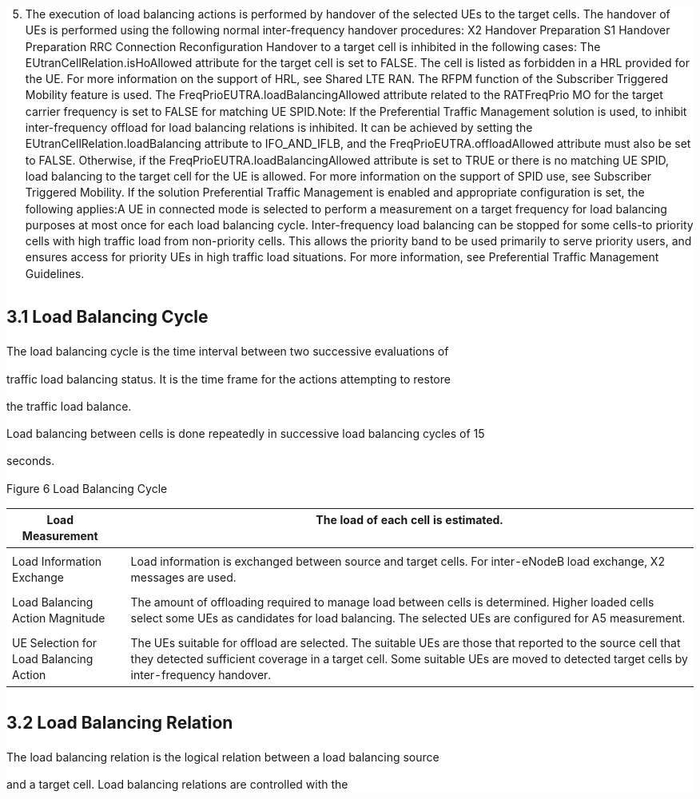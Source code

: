 5. The execution of load balancing actions is performed by handover of the selected UEs to the target cells. The handover of UEs is performed using the following normal inter-frequency handover procedures: X2 Handover Preparation S1 Handover Preparation RRC Connection Reconfiguration Handover to a target cell is inhibited in the following cases: The EUtranCellRelation.isHoAllowed attribute for the target cell is set to FALSE. The cell is listed as forbidden in a HRL provided for the UE. For more information on the support of HRL, see Shared LTE RAN. The RFPM function of the Subscriber Triggered Mobility feature is used. The FreqPrioEUTRA.loadBalancingAllowed attribute related to the RATFreqPrio MO for the target carrier frequency is set to FALSE for matching UE SPID.Note: If the Preferential Traffic Management solution is used, to inhibit inter-frequency offload for load balancing relations is inhibited. It can be achieved by setting the EUtranCellRelation.loadBalancing attribute to IFO\_AND\_IFLB, and the FreqPrioEUTRA.offloadAllowed attribute must also be set to FALSE. Otherwise, if the FreqPrioEUTRA.loadBalancingAllowed attribute is set to TRUE or there is no matching UE SPID, load balancing to the target cell for the UE is allowed. For more information on the support of SPID use, see Subscriber Triggered Mobility. If the solution Preferential Traffic Management is enabled and appropriate configuration is set, the following applies:A UE in connected mode is selected to perform a measurement on a target frequency for load balancing purposes at most once for each load balancing cycle. Inter-frequency load balancing can be stopped for some cells-to priority cells with high traffic load from non-priority cells. This allows the priority band to be used primarily to serve priority users, and ensures access for priority UEs in high traffic load situations. For more information, see Preferential Traffic Management Guidelines.

## 3.1 Load Balancing Cycle

The load balancing cycle is the time interval between two successive evaluations of

traffic load balancing status. It is  the time frame for the actions attempting to restore

the traffic load balance.

Load balancing between cells is done repeatedly in successive load balancing cycles of 15

seconds.

Figure 6   Load Balancing Cycle

| Load Measurement                       |    | The load of each cell is estimated.                                                                                                                                                                                                                                                                                         |
|----------------------------------------|----|-----------------------------------------------------------------------------------------------------------------------------------------------------------------------------------------------------------------------------------------------------------------------------------------------------------------------------|
|                                        |    |                                                                                                                                                                                                                                                                                                                             |
| Load Information Exchange              |    | Load information is exchanged between source and target cells.   For inter-eNodeB load exchange, X2 messages are used.                                                                                                                                                                                                      |
|                                        |    |                                                                                                                                                                                                                                                                                                                             |
| Load Balancing Action Magnitude        |    | The amount of offloading required to manage load between cells is                         determined.  Higher loaded cells select some UEs as candidates for load balancing. The                         selected UEs are configured for A5 measurement.                                                                    |
|                                        |    |                                                                                                                                                                                                                                                                                                                             |
| UE Selection for Load Balancing Action |    | The UEs suitable for offload are selected. The suitable UEs are those that                         reported to the source cell that they detected sufficient coverage in a                         target cell.   Some suitable UEs are moved to detected target cells by inter-frequency                         handover. |

## 3.2 Load Balancing Relation

The load balancing relation is the logical relation between a load balancing source

and a target cell. Load balancing relations are controlled with the
